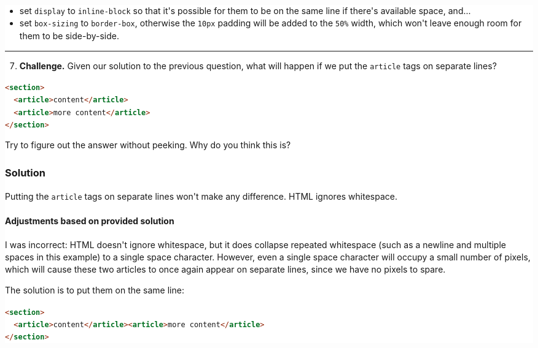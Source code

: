 * set `display` to `inline-block` so that it's possible for them to be on the same line if there's available space, and...
* set `box-sizing` to `border-box`, otherwise the `10px` padding will be added to the `50%` width, which won't leave enough room for them to be side-by-side.

---

7. **Challenge.** Given our solution to the previous question, what will happen if we put the `article` tags on separate lines?

```html
<section>
  <article>content</article>
  <article>more content</article>
</section>
```

Try to figure out the answer without peeking. Why do you think this is?

### Solution

Putting the `article` tags on separate lines won't make any difference. HTML ignores whitespace.

#### Adjustments based on provided solution

I was incorrect: HTML doesn't ignore whitespace, but it does collapse repeated whitespace (such as a newline and multiple spaces in this example) to a single space character. However, even a single space character will occupy a small number of pixels, which will cause these two articles to once again appear on separate lines, since we have no pixels to spare.

The solution is to put them on the same line:

```html
<section>
  <article>content</article><article>more content</article>
</section>
```
